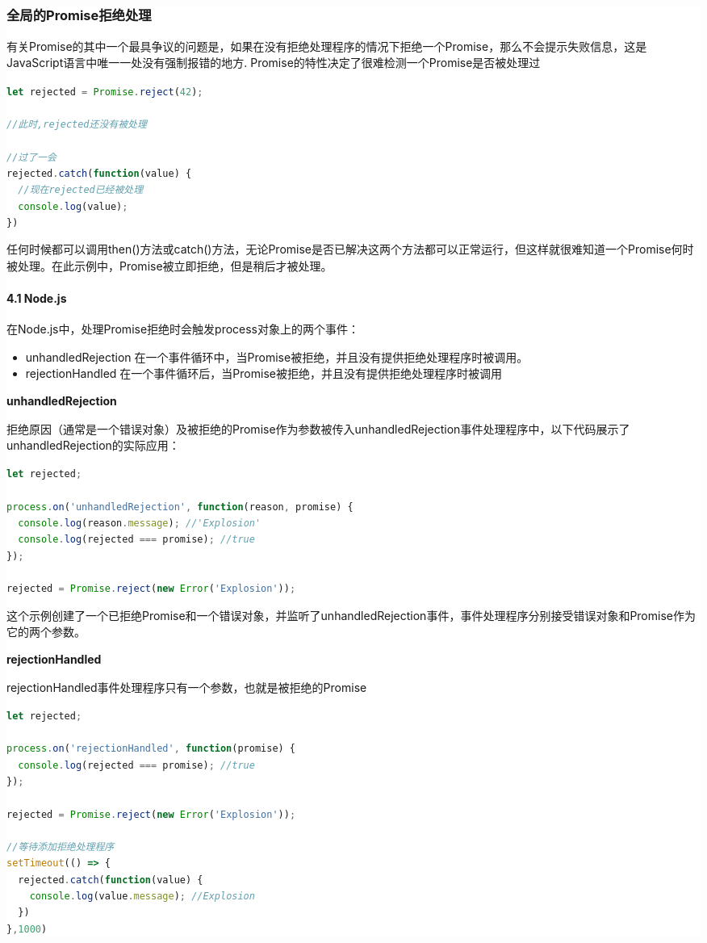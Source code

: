 
### 全局的Promise拒绝处理

有关Promise的其中一个最具争议的问题是，如果在没有拒绝处理程序的情况下拒绝一个Promise，那么不会提示失败信息，这是JavaScript语言中唯一一处没有强制报错的地方.
Promise的特性决定了很难检测一个Promise是否被处理过

```javascript
let rejected = Promise.reject(42);

//此时,rejected还没有被处理

//过了一会
rejected.catch(function(value) {
  //现在rejected已经被处理
  console.log(value);
})
```

任何时候都可以调用then()方法或catch()方法，无论Promise是否已解决这两个方法都可以正常运行，但这样就很难知道一个Promise何时被处理。在此示例中，Promise被立即拒绝，但是稍后才被处理。

#### 4.1 Node.js

在Node.js中，处理Promise拒绝时会触发process对象上的两个事件：

* unhandledRejection 在一个事件循环中，当Promise被拒绝，并且没有提供拒绝处理程序时被调用。
* rejectionHandled      在一个事件循环后，当Promise被拒绝，并且没有提供拒绝处理程序时被调用

**unhandledRejection**

拒绝原因（通常是一个错误对象）及被拒绝的Promise作为参数被传入unhandledRejection事件处理程序中，以下代码展示了unhandledRejection的实际应用：

```javascript
let rejected;

process.on('unhandledRejection', function(reason, promise) {
  console.log(reason.message); //'Explosion'
  console.log(rejected === promise); //true
});

rejected = Promise.reject(new Error('Explosion'));
```

这个示例创建了一个已拒绝Promise和一个错误对象，并监听了unhandledRejection事件，事件处理程序分别接受错误对象和Promise作为它的两个参数。

**rejectionHandled**

rejectionHandled事件处理程序只有一个参数，也就是被拒绝的Promise

```javascript
let rejected;

process.on('rejectionHandled', function(promise) {
  console.log(rejected === promise); //true
});

rejected = Promise.reject(new Error('Explosion'));

//等待添加拒绝处理程序
setTimeout(() => {
  rejected.catch(function(value) {
    console.log(value.message); //Explosion
  })
},1000)
```
